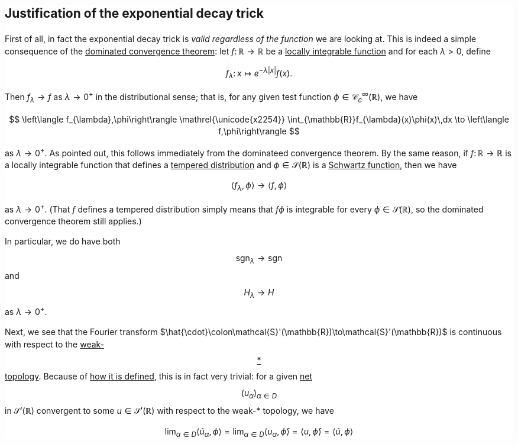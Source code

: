 ## Justification of the exponential decay trick

First of all, in fact the exponential decay trick is *valid regardless of the function* we are looking at. This is indeed a simple consequence of the [dominated convergence theorem](https://en.wikipedia.org/wiki/Dominated_convergence_theorem): let $f\colon\mathbb{R}\to\mathbb{R}$ be a [locally integrable function](https://en.wikipedia.org/wiki/Locally_integrable_function) and for each $\lambda>0$, define

$$
  f_{\lambda}\colon x\mapsto e^{-\lambda|x|}f(x).
$$

Then $f_{\lambda} \to f$ as $\lambda\to 0^{+}$ in the distributional sense; that is, for any given test function $\phi\in\mathcal{C}_{c}^{\infty}(\mathbb{R})$, we have

$$
  \left\langle f_{\lambda},\phi\right\rangle
  \mathrel{\unicode{x2254}}
  \int_{\mathbb{R}}f_{\lambda}(x)\phi(x)\,dx
  \to \left\langle f,\phi\right\rangle
$$

as $\lambda\to 0^{+}$. As pointed out, this follows immediately from the dominateed convergence theorem. By the same reason, if $f\colon\mathbb{R}\to\mathbb{R}$ is a locally integrable function that defines a [tempered distribution](https://en.wikipedia.org/wiki/Distribution_(mathematics)#Tempered_distributions) and $\phi\in\mathcal{S}(\mathbb{R})$ is a [Schwartz function](https://en.wikipedia.org/wiki/Distribution_(mathematics)#Schwartz_space), then we have

$$
  \left\langle f_{\lambda},\phi\right\rangle
  \to \left\langle f,\phi\right\rangle
$$

as $\lambda\to 0^{+}$. (That $f$ defines a tempered distribution simply means that $f\phi$ is integrable for every $\phi\in\mathcal{S}(\mathbb{R})$, so the dominated convergence theorem still applies.)

In particular, we do have both $$\mathrm{sgn}_{\lambda}\to\mathrm{sgn}$$ and $$H_{\lambda}\to H$$ as $\lambda\to 0^{+}$.

Next, we see that the Fourier transform $\hat{\cdot}\colon\mathcal{S}'(\mathbb{R})\to\mathcal{S}'(\mathbb{R})$ is continuous with respect to the [weak-$$*$$ topology](https://en.wikipedia.org/wiki/Weak_topology#The_weak_and_weak*_topologies). Because of [how it is defined](https://en.wikipedia.org/wiki/Distribution_(mathematics)#Fourier_transform), this is in fact very trivial: for a given [net](https://en.wikipedia.org/wiki/Net_(mathematics)) $$\left(u_{\alpha}\right)_{\alpha\in D}$$ in $\mathcal{S}'(\mathbb{R})$ convergent to some $u\in\mathcal{S}'(\mathbb{R})$ with respect to the weak-$*$ topology, we have

$$
  \lim_{\alpha\in D}\left\langle \hat{u}_{\alpha}, \phi\right\rangle
  = \lim_{\alpha\in D}\left\langle u_{\alpha}, \hat{\phi}\right\rangle
  = \left\langle u,\hat{\phi}\right\rangle
  = \left\langle \hat{u},\phi\right\rangle
$$
